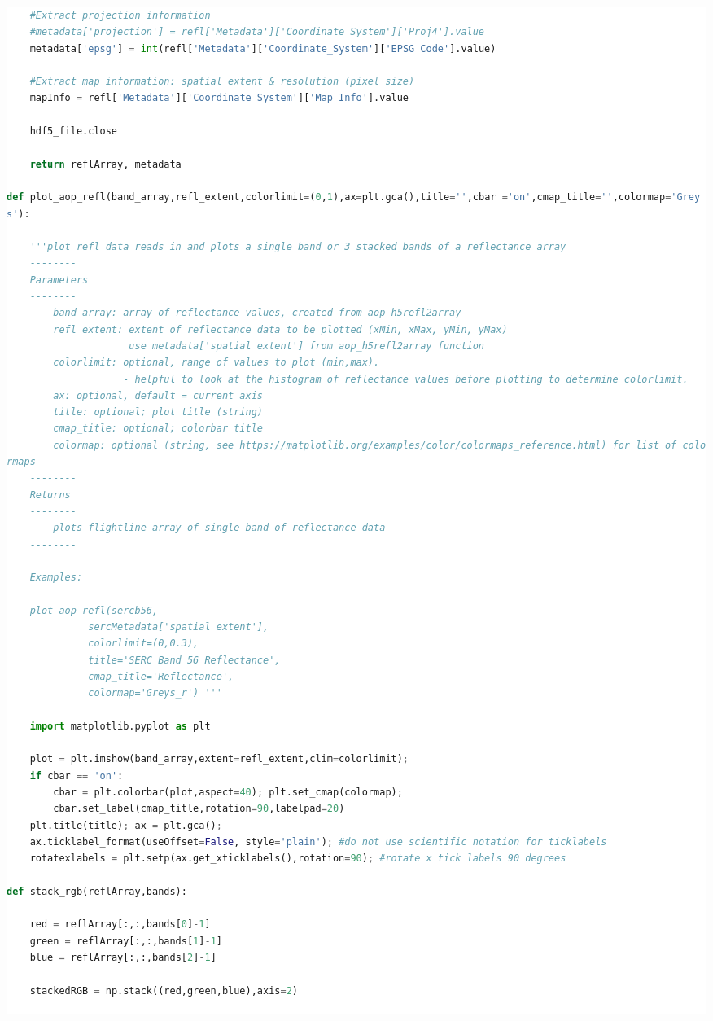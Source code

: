 ```python
    #Extract projection information
    #metadata['projection'] = refl['Metadata']['Coordinate_System']['Proj4'].value
    metadata['epsg'] = int(refl['Metadata']['Coordinate_System']['EPSG Code'].value)
    
    #Extract map information: spatial extent & resolution (pixel size)
    mapInfo = refl['Metadata']['Coordinate_System']['Map_Info'].value
    
    hdf5_file.close        
    
    return reflArray, metadata

def plot_aop_refl(band_array,refl_extent,colorlimit=(0,1),ax=plt.gca(),title='',cbar ='on',cmap_title='',colormap='Greys'):
    
    '''plot_refl_data reads in and plots a single band or 3 stacked bands of a reflectance array
    --------
    Parameters
    --------
        band_array: array of reflectance values, created from aop_h5refl2array
        refl_extent: extent of reflectance data to be plotted (xMin, xMax, yMin, yMax) 
                     use metadata['spatial extent'] from aop_h5refl2array function
        colorlimit: optional, range of values to plot (min,max). 
                    - helpful to look at the histogram of reflectance values before plotting to determine colorlimit.
        ax: optional, default = current axis
        title: optional; plot title (string)
        cmap_title: optional; colorbar title 
        colormap: optional (string, see https://matplotlib.org/examples/color/colormaps_reference.html) for list of colormaps
    --------
    Returns 
    --------
        plots flightline array of single band of reflectance data
    --------

    Examples:
    --------
    plot_aop_refl(sercb56,
              sercMetadata['spatial extent'],
              colorlimit=(0,0.3),
              title='SERC Band 56 Reflectance',
              cmap_title='Reflectance',
              colormap='Greys_r') '''
    
    import matplotlib.pyplot as plt
    
    plot = plt.imshow(band_array,extent=refl_extent,clim=colorlimit); 
    if cbar == 'on':
        cbar = plt.colorbar(plot,aspect=40); plt.set_cmap(colormap); 
        cbar.set_label(cmap_title,rotation=90,labelpad=20)
    plt.title(title); ax = plt.gca(); 
    ax.ticklabel_format(useOffset=False, style='plain'); #do not use scientific notation for ticklabels
    rotatexlabels = plt.setp(ax.get_xticklabels(),rotation=90); #rotate x tick labels 90 degrees
    
def stack_rgb(reflArray,bands):
    
    red = reflArray[:,:,bands[0]-1]
    green = reflArray[:,:,bands[1]-1]
    blue = reflArray[:,:,bands[2]-1]
    
    stackedRGB = np.stack((red,green,blue),axis=2)
    
```